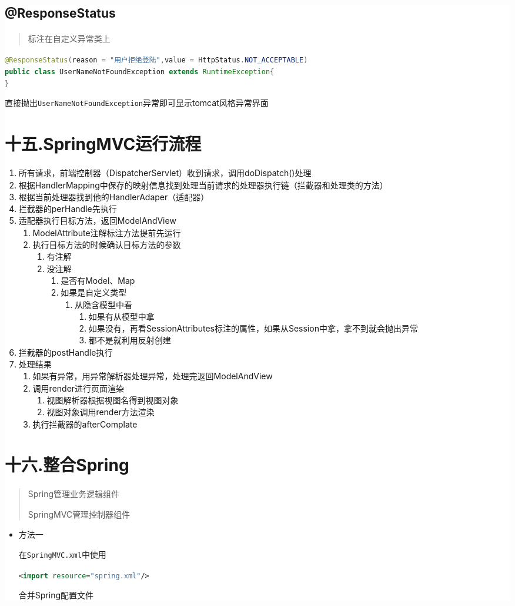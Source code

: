 ## @ResponseStatus

> 标注在自定义异常类上

```java
@ResponseStatus(reason = "用户拒绝登陆",value = HttpStatus.NOT_ACCEPTABLE)
public class UserNameNotFoundException extends RuntimeException{
}
```

直接抛出`UserNameNotFoundException`异常即可显示tomcat风格异常界面

# 十五.SpringMVC运行流程

1. 所有请求，前端控制器（DispatcherServlet）收到请求，调用doDispatch()处理
2. 根据HandlerMapping中保存的映射信息找到处理当前请求的处理器执行链（拦截器和处理类的方法）
3. 根据当前处理器找到他的HandlerAdaper（适配器）
4. 拦截器的perHandle先执行
5. 适配器执行目标方法，返回ModelAndView
   1. ModelAttribute注解标注方法提前先运行
   2. 执行目标方法的时候确认目标方法的参数
      1. 有注解
      2. 没注解
         1. 是否有Model、Map
         2. 如果是自定义类型
            1. 从隐含模型中看
               1. 如果有从模型中拿
               2. 如果没有，再看SessionAttributes标注的属性，如果从Session中拿，拿不到就会抛出异常
               3. 都不是就利用反射创建
6. 拦截器的postHandle执行
7. 处理结果
   1. 如果有异常，用异常解析器处理异常，处理完返回ModelAndView
   2. 调用render进行页面渲染
      1. 视图解析器根据视图名得到视图对象
      2. 视图对象调用render方法渲染
   3. 执行拦截器的afterComplate

# 十六.整合Spring

> Spring管理业务逻辑组件
>
> SpringMVC管理控制器组件

- 方法一

  在`SpringMVC.xml`中使用

  ```xml
  <import resource="spring.xml"/>
  ```

  合并Spring配置文件
